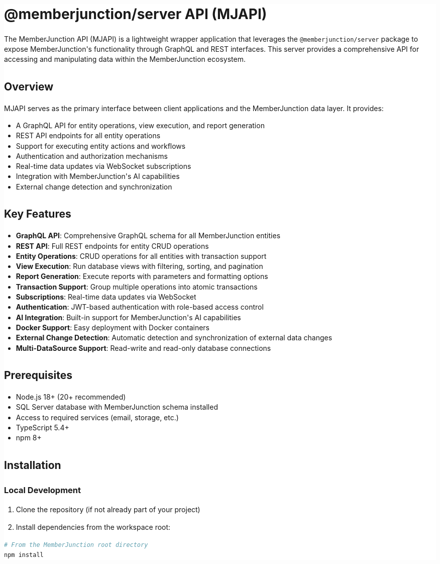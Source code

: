 # @memberjunction/server API (MJAPI)

The MemberJunction API (MJAPI) is a lightweight wrapper application that leverages the `@memberjunction/server` package to expose MemberJunction's functionality through GraphQL and REST interfaces. This server provides a comprehensive API for accessing and manipulating data within the MemberJunction ecosystem.

## Overview

MJAPI serves as the primary interface between client applications and the MemberJunction data layer. It provides:

- A GraphQL API for entity operations, view execution, and report generation
- REST API endpoints for all entity operations
- Support for executing entity actions and workflows
- Authentication and authorization mechanisms
- Real-time data updates via WebSocket subscriptions
- Integration with MemberJunction's AI capabilities
- External change detection and synchronization

## Key Features

- **GraphQL API**: Comprehensive GraphQL schema for all MemberJunction entities
- **REST API**: Full REST endpoints for entity CRUD operations
- **Entity Operations**: CRUD operations for all entities with transaction support
- **View Execution**: Run database views with filtering, sorting, and pagination
- **Report Generation**: Execute reports with parameters and formatting options
- **Transaction Support**: Group multiple operations into atomic transactions
- **Subscriptions**: Real-time data updates via WebSocket
- **Authentication**: JWT-based authentication with role-based access control
- **AI Integration**: Built-in support for MemberJunction's AI capabilities
- **Docker Support**: Easy deployment with Docker containers
- **External Change Detection**: Automatic detection and synchronization of external data changes
- **Multi-DataSource Support**: Read-write and read-only database connections

## Prerequisites

- Node.js 18+ (20+ recommended)
- SQL Server database with MemberJunction schema installed
- Access to required services (email, storage, etc.)
- TypeScript 5.4+
- npm 8+

## Installation

### Local Development

1. Clone the repository (if not already part of your project)

2. Install dependencies from the workspace root:
```bash
# From the MemberJunction root directory
npm install
```
